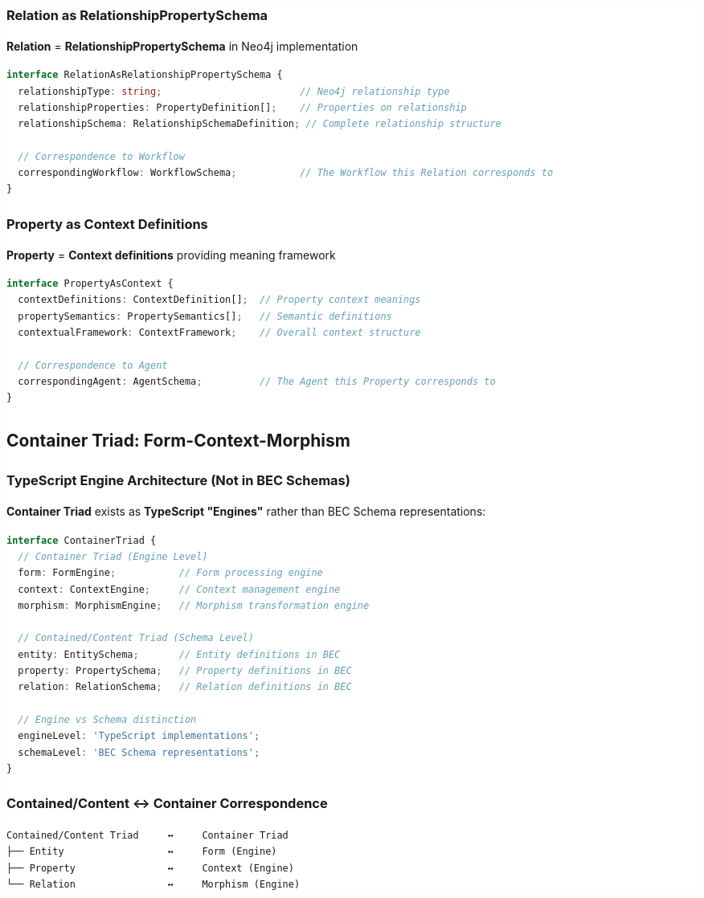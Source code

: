 ### Relation as RelationshipPropertySchema  
**Relation** = **RelationshipPropertySchema** in Neo4j implementation
```typescript
interface RelationAsRelationshipPropertySchema {
  relationshipType: string;                        // Neo4j relationship type
  relationshipProperties: PropertyDefinition[];    // Properties on relationship
  relationshipSchema: RelationshipSchemaDefinition; // Complete relationship structure
  
  // Correspondence to Workflow
  correspondingWorkflow: WorkflowSchema;           // The Workflow this Relation corresponds to
}
```

### Property as Context Definitions
**Property** = **Context definitions** providing meaning framework
```typescript
interface PropertyAsContext {
  contextDefinitions: ContextDefinition[];  // Property context meanings
  propertySemantics: PropertySemantics[];   // Semantic definitions
  contextualFramework: ContextFramework;    // Overall context structure
  
  // Correspondence to Agent
  correspondingAgent: AgentSchema;          // The Agent this Property corresponds to
}
```

## Container Triad: Form-Context-Morphism

### TypeScript Engine Architecture (Not in BEC Schemas)

**Container Triad** exists as **TypeScript "Engines"** rather than BEC Schema representations:

```typescript
interface ContainerTriad {
  // Container Triad (Engine Level)
  form: FormEngine;           // Form processing engine
  context: ContextEngine;     // Context management engine  
  morphism: MorphismEngine;   // Morphism transformation engine
  
  // Contained/Content Triad (Schema Level)
  entity: EntitySchema;       // Entity definitions in BEC
  property: PropertySchema;   // Property definitions in BEC
  relation: RelationSchema;   // Relation definitions in BEC
  
  // Engine vs Schema distinction
  engineLevel: 'TypeScript implementations';
  schemaLevel: 'BEC Schema representations';
}
```

### Contained/Content ↔ Container Correspondence
```
Contained/Content Triad     ↔     Container Triad
├── Entity                  ↔     Form (Engine)
├── Property                ↔     Context (Engine)
└── Relation                ↔     Morphism (Engine)
```
